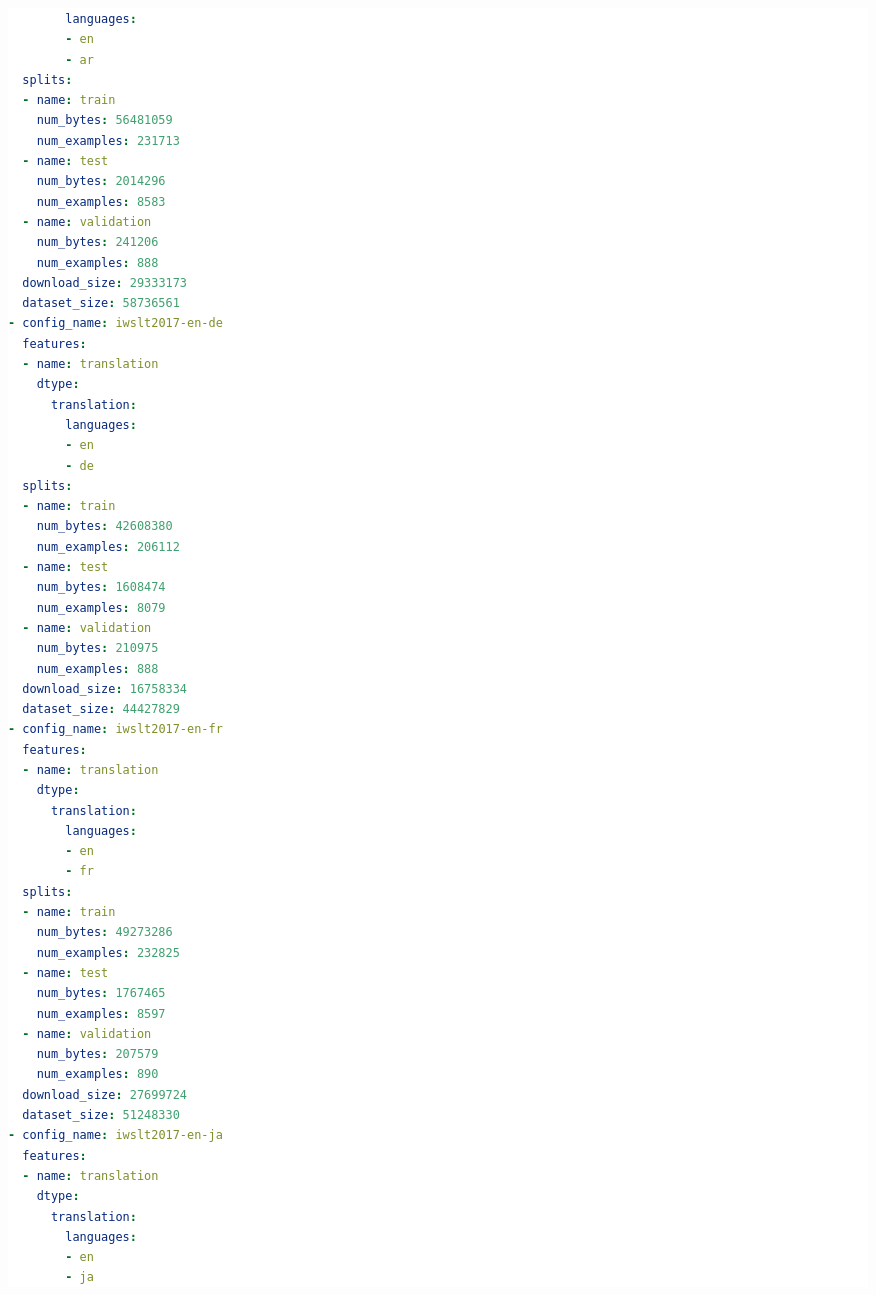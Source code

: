```yaml
        languages:
        - en
        - ar
  splits:
  - name: train
    num_bytes: 56481059
    num_examples: 231713
  - name: test
    num_bytes: 2014296
    num_examples: 8583
  - name: validation
    num_bytes: 241206
    num_examples: 888
  download_size: 29333173
  dataset_size: 58736561
- config_name: iwslt2017-en-de
  features:
  - name: translation
    dtype:
      translation:
        languages:
        - en
        - de
  splits:
  - name: train
    num_bytes: 42608380
    num_examples: 206112
  - name: test
    num_bytes: 1608474
    num_examples: 8079
  - name: validation
    num_bytes: 210975
    num_examples: 888
  download_size: 16758334
  dataset_size: 44427829
- config_name: iwslt2017-en-fr
  features:
  - name: translation
    dtype:
      translation:
        languages:
        - en
        - fr
  splits:
  - name: train
    num_bytes: 49273286
    num_examples: 232825
  - name: test
    num_bytes: 1767465
    num_examples: 8597
  - name: validation
    num_bytes: 207579
    num_examples: 890
  download_size: 27699724
  dataset_size: 51248330
- config_name: iwslt2017-en-ja
  features:
  - name: translation
    dtype:
      translation:
        languages:
        - en
        - ja
```